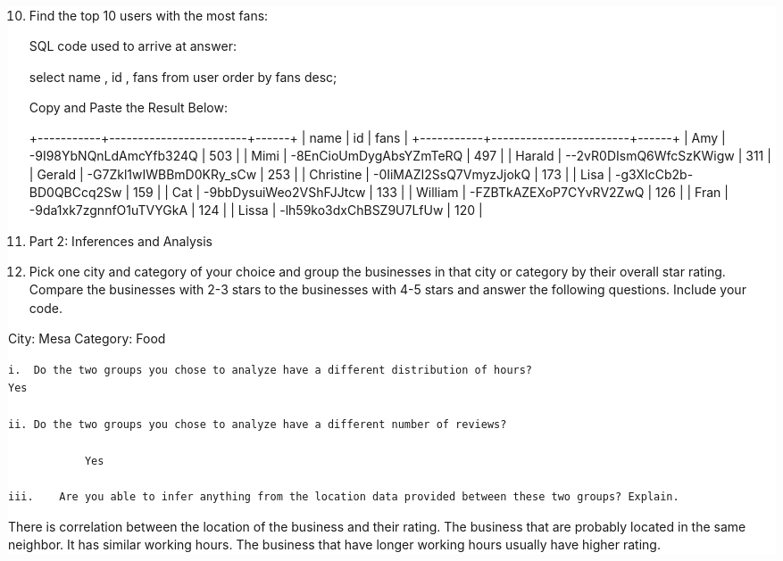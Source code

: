 10. Find the top 10 users with the most fans:

	SQL code used to arrive at answer:
	
	select
name
, id
, fans
from user
order by fans desc;


	Copy and Paste the Result Below:

	+-----------+------------------------+------+
| name      | id                     | fans |
+-----------+------------------------+------+
| Amy       | -9I98YbNQnLdAmcYfb324Q |  503 |
| Mimi      | -8EnCioUmDygAbsYZmTeRQ |  497 |
| Harald    | --2vR0DIsmQ6WfcSzKWigw |  311 |
| Gerald    | -G7Zkl1wIWBBmD0KRy_sCw |  253 |
| Christine | -0IiMAZI2SsQ7VmyzJjokQ |  173 |
| Lisa      | -g3XIcCb2b-BD0QBCcq2Sw |  159 |
| Cat       | -9bbDysuiWeo2VShFJJtcw |  133 |
| William   | -FZBTkAZEXoP7CYvRV2ZwQ |  126 |
| Fran      | -9da1xk7zgnnfO1uTVYGkA |  124 |
| Lissa     | -lh59ko3dxChBSZ9U7LfUw |  120 |
	

2. Part 2: Inferences and Analysis
1. 	Pick one city and category of your choice and group the businesses in that city
	or category by their overall star rating. Compare the businesses with 2-3 stars to 
	the businesses with 4-5 stars and answer the following questions. Include your code.
	
City: Mesa        Category: Food 
	
	i.	Do the two groups you chose to analyze have a different distribution of hours?
	Yes
	
	ii.	Do the two groups you chose to analyze have a different number of reviews?
	
                Yes
	
	iii.	Are you able to infer anything from the location data provided between these two groups? Explain.

There is correlation between the location of the business and their rating. 
The business that are probably located in the same neighbor. 
It has similar working hours. 
The business that have longer working hours usually have higher rating. 
